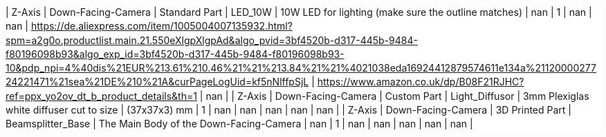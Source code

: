 | Z-Axis                  | Down-Facing-Camera      | Standard Part   | LED_10W                             | 10W LED for lighting (make sure the outline matches)                                                                                                                                                           | nan                                                                                                                     |          1 |         nan | nan                                                                                                                          | https://de.aliexpress.com/item/1005004007135932.html?spm=a2g0o.productlist.main.21.550eXlgpXlgpAd&algo_pvid=3bf4520b-d317-445b-9484-f80196098b93&algo_exp_id=3bf4520b-d317-445b-9484-f80196098b93-10&pdp_npi=4%40dis%21EUR%213.61%210.46%21%21%213.84%21%21%4021038eda16924412879574611e134a%2112000027724221471%21sea%21DE%210%21A&curPageLogUid=kf5nNlffpSjL              | https://www.amazon.co.uk/dp/B08F21RJHC?ref=ppx_yo2ov_dt_b_product_details&th=1                                                                                                                                                                                    | nan                                                                                                                                                                                                                                                                                                                                                                        |
| Z-Axis                  | Down-Facing-Camera      | Custom Part     | Light_Diffusor                      | 3mm Plexiglas white diffuser cut to size                                                                                                                                                                       | (37x37x3) mm                                                                                                            |          1 |         nan | nan                                                                                                                          | nan                                                                                                                                                                                                                                                                                                                                                                         | nan                                                                                                                                                                                                                                                               | nan                                                                                                                                                                                                                                                                                                                                                                        |
| Z-Axis                  | Down-Facing-Camera      | 3D Printed Part | Beamsplitter_Base                   | The Main Body of the Down-Facing-Camera                                                                                                                                                                        | nan                                                                                                                     |          1 |         nan | nan                                                                                                                          | nan                                                                                                                                                                                                                                                                                                                                                                         | nan                                                                                                                                                                                                                                                               | nan                                                                                                                                                                                                                                                                                                                                                                        |